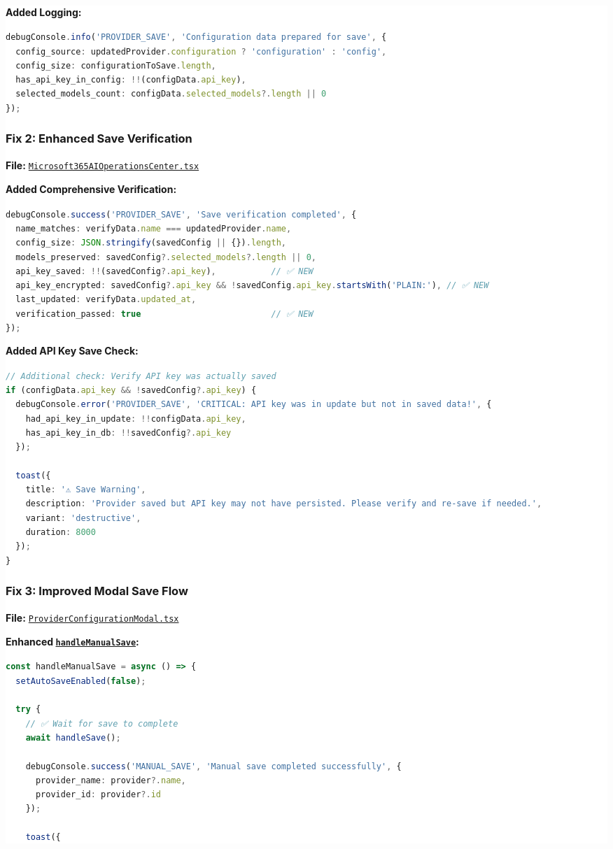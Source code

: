 **Added Logging:**
```typescript
debugConsole.info('PROVIDER_SAVE', 'Configuration data prepared for save', {
  config_source: updatedProvider.configuration ? 'configuration' : 'config',
  config_size: configurationToSave.length,
  has_api_key_in_config: !!(configData.api_key),
  selected_models_count: configData.selected_models?.length || 0
});
```

### Fix 2: Enhanced Save Verification
**File:** [`Microsoft365AIOperationsCenter.tsx`](file:///Users/carlosjulia/yacht-sentinel-ai-complete/src/components/admin/Microsoft365AIOperationsCenter.tsx#L565-L605)

**Added Comprehensive Verification:**
```typescript
debugConsole.success('PROVIDER_SAVE', 'Save verification completed', {
  name_matches: verifyData.name === updatedProvider.name,
  config_size: JSON.stringify(savedConfig || {}).length,
  models_preserved: savedConfig?.selected_models?.length || 0,
  api_key_saved: !!(savedConfig?.api_key),           // ✅ NEW
  api_key_encrypted: savedConfig?.api_key && !savedConfig.api_key.startsWith('PLAIN:'), // ✅ NEW
  last_updated: verifyData.updated_at,
  verification_passed: true                          // ✅ NEW
});
```

**Added API Key Save Check:**
```typescript
// Additional check: Verify API key was actually saved
if (configData.api_key && !savedConfig?.api_key) {
  debugConsole.error('PROVIDER_SAVE', 'CRITICAL: API key was in update but not in saved data!', {
    had_api_key_in_update: !!configData.api_key,
    has_api_key_in_db: !!savedConfig?.api_key
  });
  
  toast({
    title: '⚠️ Save Warning',
    description: 'Provider saved but API key may not have persisted. Please verify and re-save if needed.',
    variant: 'destructive',
    duration: 8000
  });
}
```

### Fix 3: Improved Modal Save Flow
**File:** [`ProviderConfigurationModal.tsx`](file:///Users/carlosjulia/yacht-sentinel-ai-complete/src/components/admin/ProviderConfigurationModal.tsx#L451-L489)

**Enhanced [`handleManualSave`](file:///Users/carlosjulia/yacht-sentinel-ai-complete/src/components/admin/ProviderConfigurationModal.tsx#L451-L489):**
```typescript
const handleManualSave = async () => {
  setAutoSaveEnabled(false);
  
  try {
    // ✅ Wait for save to complete
    await handleSave();
    
    debugConsole.success('MANUAL_SAVE', 'Manual save completed successfully', {
      provider_name: provider?.name,
      provider_id: provider?.id
    });
    
    toast({
```